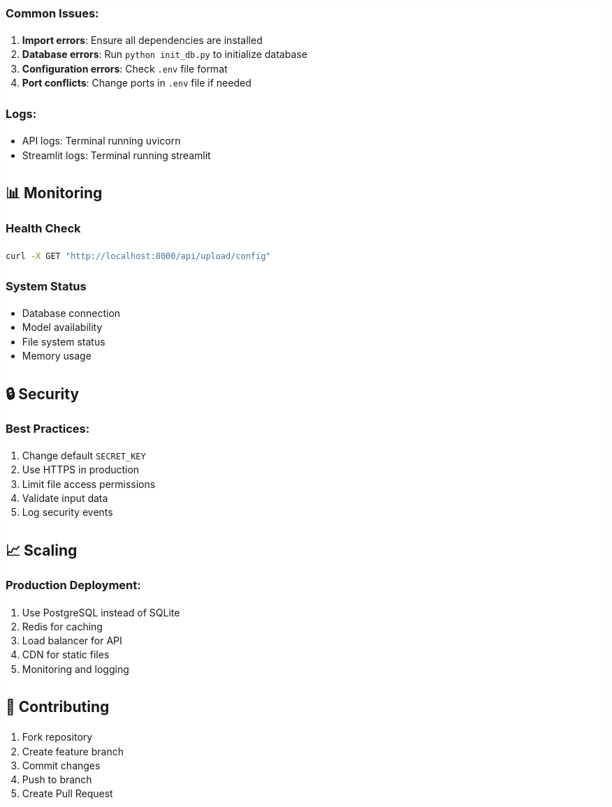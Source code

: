 ### Common Issues:

1. **Import errors**: Ensure all dependencies are installed
2. **Database errors**: Run `python init_db.py` to initialize database
3. **Configuration errors**: Check `.env` file format
4. **Port conflicts**: Change ports in `.env` file if needed

### Logs:
- API logs: Terminal running uvicorn
- Streamlit logs: Terminal running streamlit

## 📊 Monitoring

### Health Check
```bash
curl -X GET "http://localhost:8000/api/upload/config"
```

### System Status
- Database connection
- Model availability
- File system status
- Memory usage

## 🔒 Security

### Best Practices:
1. Change default `SECRET_KEY`
2. Use HTTPS in production
3. Limit file access permissions
4. Validate input data
5. Log security events

## 📈 Scaling

### Production Deployment:
1. Use PostgreSQL instead of SQLite
2. Redis for caching
3. Load balancer for API
4. CDN for static files
5. Monitoring and logging

## 🤝 Contributing

1. Fork repository
2. Create feature branch
3. Commit changes
4. Push to branch
5. Create Pull Request
